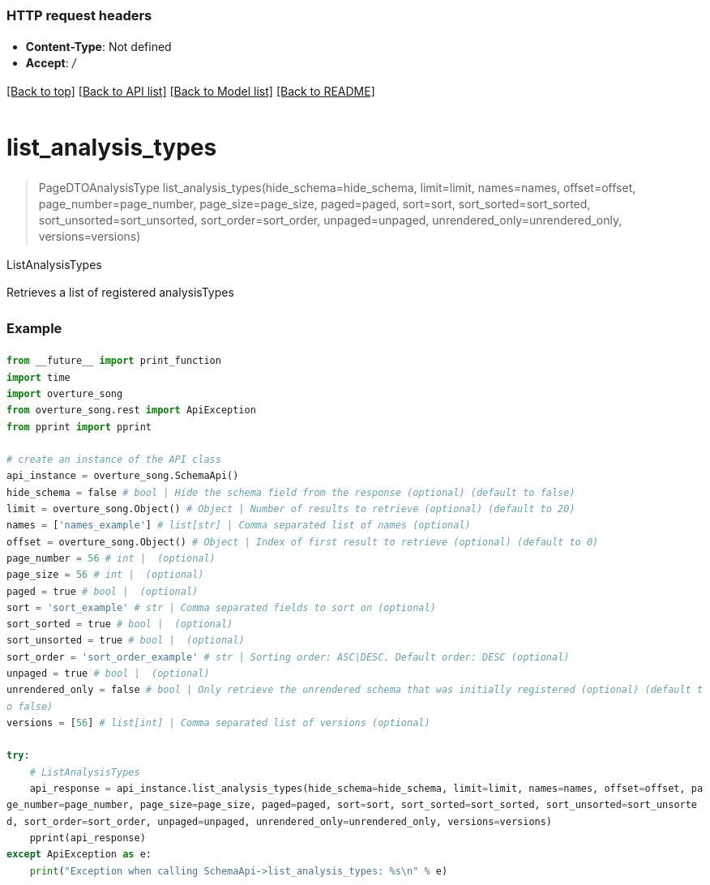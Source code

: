### HTTP request headers

 - **Content-Type**: Not defined
 - **Accept**: */*

[[Back to top]](#) [[Back to API list]](../README.md#documentation-for-api-endpoints) [[Back to Model list]](../README.md#documentation-for-models) [[Back to README]](../README.md)

# **list_analysis_types**
> PageDTOAnalysisType list_analysis_types(hide_schema=hide_schema, limit=limit, names=names, offset=offset, page_number=page_number, page_size=page_size, paged=paged, sort=sort, sort_sorted=sort_sorted, sort_unsorted=sort_unsorted, sort_order=sort_order, unpaged=unpaged, unrendered_only=unrendered_only, versions=versions)

ListAnalysisTypes

Retrieves a list of registered analysisTypes

### Example
```python
from __future__ import print_function
import time
import overture_song
from overture_song.rest import ApiException
from pprint import pprint

# create an instance of the API class
api_instance = overture_song.SchemaApi()
hide_schema = false # bool | Hide the schema field from the response (optional) (default to false)
limit = overture_song.Object() # Object | Number of results to retrieve (optional) (default to 20)
names = ['names_example'] # list[str] | Comma separated list of names (optional)
offset = overture_song.Object() # Object | Index of first result to retrieve (optional) (default to 0)
page_number = 56 # int |  (optional)
page_size = 56 # int |  (optional)
paged = true # bool |  (optional)
sort = 'sort_example' # str | Comma separated fields to sort on (optional)
sort_sorted = true # bool |  (optional)
sort_unsorted = true # bool |  (optional)
sort_order = 'sort_order_example' # str | Sorting order: ASC|DESC. Default order: DESC (optional)
unpaged = true # bool |  (optional)
unrendered_only = false # bool | Only retrieve the unrendered schema that was initially registered (optional) (default to false)
versions = [56] # list[int] | Comma separated list of versions (optional)

try:
    # ListAnalysisTypes
    api_response = api_instance.list_analysis_types(hide_schema=hide_schema, limit=limit, names=names, offset=offset, page_number=page_number, page_size=page_size, paged=paged, sort=sort, sort_sorted=sort_sorted, sort_unsorted=sort_unsorted, sort_order=sort_order, unpaged=unpaged, unrendered_only=unrendered_only, versions=versions)
    pprint(api_response)
except ApiException as e:
    print("Exception when calling SchemaApi->list_analysis_types: %s\n" % e)
```
